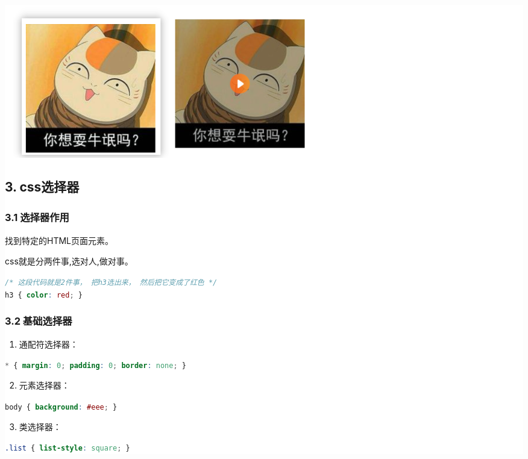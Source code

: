 <img src="./img/image-20200909191142658-8641625.png" alt="image-20200909191142658" style="zoom:50%;" />



## 3. css选择器

### 3.1 选择器作用

找到特定的HTML页面元素。

css就是分两件事,选对人,做对事。 

```css
/* 这段代码就是2件事， 把h3选出来， 然后把它变成了红色 */
h3 { color: red; }
```

### 3.2 基础选择器

1. 通配符选择器：

```css
* { margin: 0; padding: 0; border: none; }
```

2. 元素选择器：

```css
body { background: #eee; }
```

3. 类选择器：

```css
.list { list-style: square; }
```
